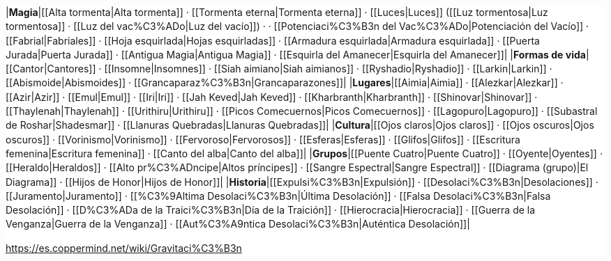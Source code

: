 |**Magia**|[[Alta tormenta\|Alta tormenta]] · [[Tormenta eterna\|Tormenta eterna]] · [[Luces\|Luces]] ([[Luz tormentosa\|Luz tormentosa]] · [[Luz del vac%C3%ADo\|Luz del vacío]]) ·  · [[Potenciaci%C3%B3n del Vac%C3%ADo\|Potenciación del Vacío]] · [[Fabrial\|Fabriales]] · [[Hoja esquirlada\|Hojas esquirladas]] · [[Armadura esquirlada\|Armadura esquirlada]] · [[Puerta Jurada\|Puerta Jurada]] · [[Antigua Magia\|Antigua Magia]] · [[Esquirla del Amanecer\|Esquirla del Amanecer]]|
|**Formas de vida**|[[Cantor\|Cantores]] · [[Insomne\|Insomnes]] · [[Siah aimiano\|Siah aimianos]] · [[Ryshadio\|Ryshadio]] · [[Larkin\|Larkin]] · [[Abismoide\|Abismoides]] · [[Grancaparaz%C3%B3n\|Grancaparazones]]|
|**Lugares**|[[Aimia\|Aimia]] · [[Alezkar\|Alezkar]] · [[Azir\|Azir]] · [[Emul\|Emul]] · [[Iri\|Iri]] · [[Jah Keved\|Jah Keved]] · [[Kharbranth\|Kharbranth]] · [[Shinovar\|Shinovar]] · [[Thaylenah\|Thaylenah]] · [[Urithiru\|Urithiru]] · [[Picos Comecuernos\|Picos Comecuernos]] · [[Lagopuro\|Lagopuro]] · [[Subastral de Roshar\|Shadesmar]] · [[Llanuras Quebradas\|Llanuras Quebradas]]|
|**Cultura**|[[Ojos claros\|Ojos claros]] · [[Ojos oscuros\|Ojos oscuros]] · [[Vorinismo\|Vorinismo]] · [[Fervoroso\|Fervorosos]] · [[Esferas\|Esferas]] · [[Glifos\|Glifos]] · [[Escritura femenina\|Escritura femenina]] · [[Canto del alba\|Canto del alba]]|
|**Grupos**|[[Puente Cuatro\|Puente Cuatro]] · [[Oyente\|Oyentes]] · [[Heraldo\|Heraldos]] · [[Alto pr%C3%ADncipe\|Altos príncipes]] · [[Sangre Espectral\|Sangre Espectral]] · [[Diagrama (grupo)\|El Diagrama]] · [[Hijos de Honor\|Hijos de Honor]]|
|**Historia**|[[Expulsi%C3%B3n\|Expulsión]] · [[Desolaci%C3%B3n\|Desolaciones]] · [[Juramento\|Juramento]] · [[%C3%9Altima Desolaci%C3%B3n\|Última Desolación]] · [[Falsa Desolaci%C3%B3n\|Falsa Desolación]] · [[D%C3%ADa de la Traici%C3%B3n\|Día de la Traición]] · [[Hierocracia\|Hierocracia]] · [[Guerra de la Venganza\|Guerra de la Venganza]] · [[Aut%C3%A9ntica Desolaci%C3%B3n\|Auténtica Desolación]]|



https://es.coppermind.net/wiki/Gravitaci%C3%B3n